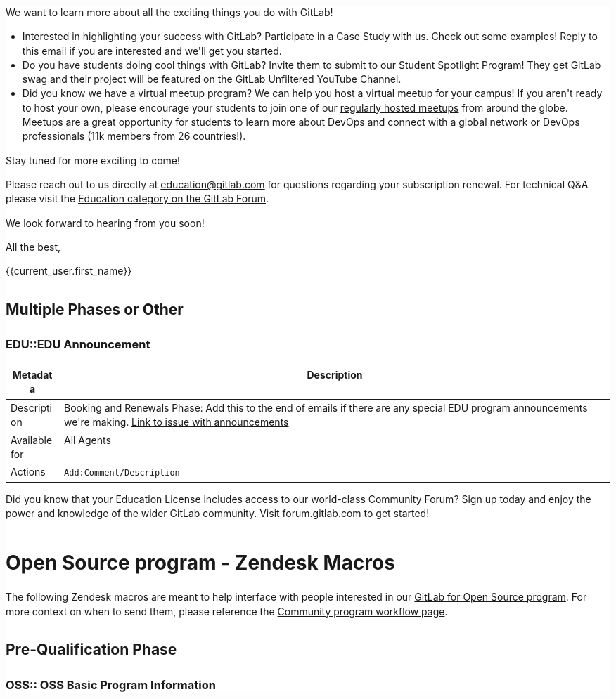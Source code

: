 We want to learn more about all the exciting things you do with GitLab!
- Interested in highlighting your success with GitLab? Participate in a Case Study with us. [Check out some examples](https://about.gitlab.com/customers/)! Reply to this email if you are interested and we'll get you started.
- Do you have students doing cool things with GitLab? Invite them to submit to our [Student Spotlight Program](https://about.gitlab.com/blog/2020/06/17/gitlab-for-education-student-spotlights/)! They get GitLab swag and their project will be featured on the [GitLab Unfiltered YouTube Channel](https://www.youtube.com/channel/UCMtZ0sc1HHNtGGWZFDRTh5A?view_as=subscriber).
- Did you know we have a [virtual meetup program](https://about.gitlab.com/community/meetups/)? We can help you host a virtual meetup for your campus! If you aren't ready to host your own, please encourage your students to join one of our [regularly hosted meetups](https://www.meetup.com/pro/gitlab) from around the globe. Meetups are a great opportunity for students to learn more about DevOps and connect with a global network or DevOps professionals (11k members from 26 countries!).

Stay tuned for more exciting to come!

Please reach out to us directly at education@gitlab.com for questions regarding your subscription renewal. For technical Q&A please visit the [Education category on the GitLab Forum]( https://forum.gitlab.com/c/gitlab-for-education/37).

We look forward to hearing from you soon!

All the best,

{{current_user.first_name}}

## Multiple Phases or Other
### EDU::EDU Announcement

| Metadata | Description |
| ------ | ------ |
| Description | Booking and Renewals Phase: Add this to the end of emails if there are any special EDU program announcements we're making. [Link to issue with announcements](https://gitlab.com/gitlab-com/marketing/community-relations/community-programs/education-program/general/-/issues/77)  |
| Available for | All Agents |
| Actions | `Add:Comment/Description` |

Did you know that your Education License includes access to our world-class Community Forum? Sign up today and enjoy the power and knowledge of the wider GitLab community. Visit forum.gitlab.com to get started!

# Open Source program - Zendesk Macros

The following Zendesk macros are meant to help interface with people interested in our [GitLab for Open Source program](/solutions/open-source/). For more context on when to send them, please reference the [Community program workflow page](/handbook/marketing/community-relations/community-programs/community-program-applications/).

## Pre-Qualification Phase

### OSS:: OSS Basic Program Information
